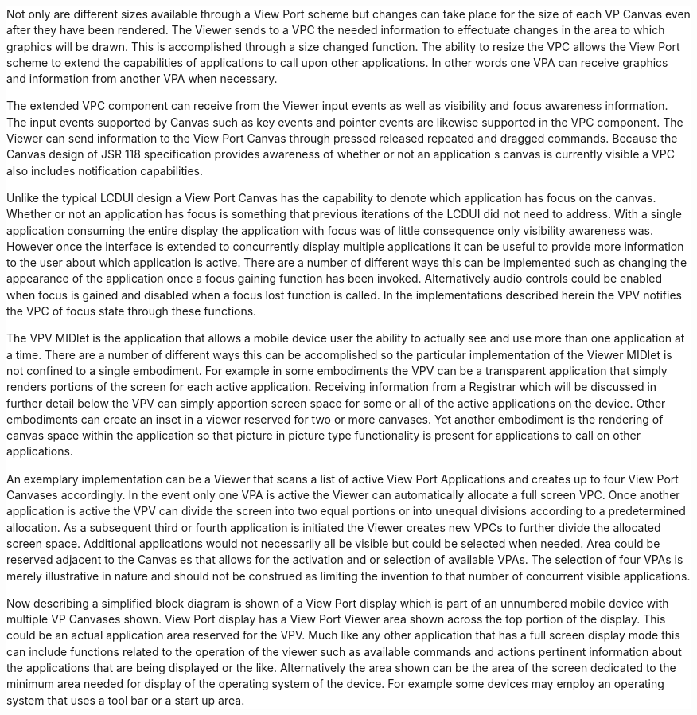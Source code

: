 Not only are different sizes available through a View Port scheme but changes can take place for the size of each VP Canvas even after they have been rendered. The Viewer sends to a VPC the needed information to effectuate changes in the area to which graphics will be drawn. This is accomplished through a size changed function. The ability to resize the VPC allows the View Port scheme to extend the capabilities of applications to call upon other applications. In other words one VPA can receive graphics and information from another VPA when necessary.

The extended VPC component can receive from the Viewer input events as well as visibility and focus awareness information. The input events supported by Canvas such as key events and pointer events are likewise supported in the VPC component. The Viewer can send information to the View Port Canvas through pressed released repeated and dragged commands. Because the Canvas design of JSR 118 specification provides awareness of whether or not an application s canvas is currently visible a VPC also includes notification capabilities.

Unlike the typical LCDUI design a View Port Canvas has the capability to denote which application has focus on the canvas. Whether or not an application has focus is something that previous iterations of the LCDUI did not need to address. With a single application consuming the entire display the application with focus was of little consequence only visibility awareness was. However once the interface is extended to concurrently display multiple applications it can be useful to provide more information to the user about which application is active. There are a number of different ways this can be implemented such as changing the appearance of the application once a focus gaining function has been invoked. Alternatively audio controls could be enabled when focus is gained and disabled when a focus lost function is called. In the implementations described herein the VPV notifies the VPC of focus state through these functions.

The VPV MIDlet is the application that allows a mobile device user the ability to actually see and use more than one application at a time. There are a number of different ways this can be accomplished so the particular implementation of the Viewer MIDlet is not confined to a single embodiment. For example in some embodiments the VPV can be a transparent application that simply renders portions of the screen for each active application. Receiving information from a Registrar which will be discussed in further detail below the VPV can simply apportion screen space for some or all of the active applications on the device. Other embodiments can create an inset in a viewer reserved for two or more canvases. Yet another embodiment is the rendering of canvas space within the application so that picture in picture type functionality is present for applications to call on other applications.

An exemplary implementation can be a Viewer that scans a list of active View Port Applications and creates up to four View Port Canvases accordingly. In the event only one VPA is active the Viewer can automatically allocate a full screen VPC. Once another application is active the VPV can divide the screen into two equal portions or into unequal divisions according to a predetermined allocation. As a subsequent third or fourth application is initiated the Viewer creates new VPCs to further divide the allocated screen space. Additional applications would not necessarily all be visible but could be selected when needed. Area could be reserved adjacent to the Canvas es that allows for the activation and or selection of available VPAs. The selection of four VPAs is merely illustrative in nature and should not be construed as limiting the invention to that number of concurrent visible applications.

Now describing a simplified block diagram is shown of a View Port display which is part of an unnumbered mobile device with multiple VP Canvases shown. View Port display has a View Port Viewer area shown across the top portion of the display. This could be an actual application area reserved for the VPV. Much like any other application that has a full screen display mode this can include functions related to the operation of the viewer such as available commands and actions pertinent information about the applications that are being displayed or the like. Alternatively the area shown can be the area of the screen dedicated to the minimum area needed for display of the operating system of the device. For example some devices may employ an operating system that uses a tool bar or a start up area.
